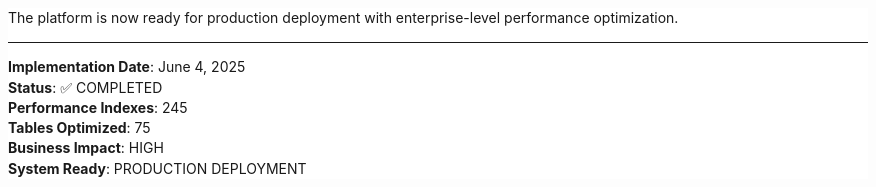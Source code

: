 The platform is now ready for production deployment with enterprise-level performance optimization.

---

**Implementation Date**: June 4, 2025  
**Status**: ✅ COMPLETED  
**Performance Indexes**: 245  
**Tables Optimized**: 75  
**Business Impact**: HIGH  
**System Ready**: PRODUCTION DEPLOYMENT
